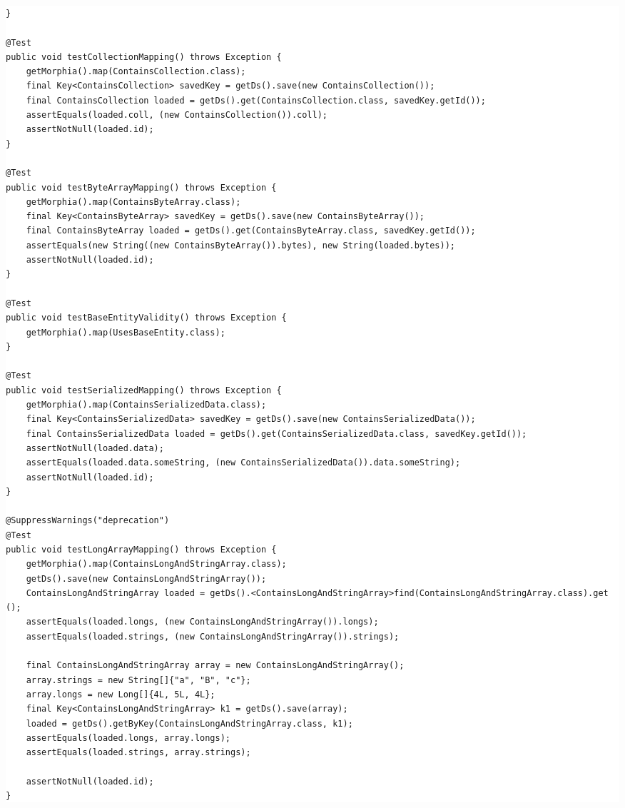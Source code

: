     }

    @Test
    public void testCollectionMapping() throws Exception {
        getMorphia().map(ContainsCollection.class);
        final Key<ContainsCollection> savedKey = getDs().save(new ContainsCollection());
        final ContainsCollection loaded = getDs().get(ContainsCollection.class, savedKey.getId());
        assertEquals(loaded.coll, (new ContainsCollection()).coll);
        assertNotNull(loaded.id);
    }

    @Test
    public void testByteArrayMapping() throws Exception {
        getMorphia().map(ContainsByteArray.class);
        final Key<ContainsByteArray> savedKey = getDs().save(new ContainsByteArray());
        final ContainsByteArray loaded = getDs().get(ContainsByteArray.class, savedKey.getId());
        assertEquals(new String((new ContainsByteArray()).bytes), new String(loaded.bytes));
        assertNotNull(loaded.id);
    }

    @Test
    public void testBaseEntityValidity() throws Exception {
        getMorphia().map(UsesBaseEntity.class);
    }

    @Test
    public void testSerializedMapping() throws Exception {
        getMorphia().map(ContainsSerializedData.class);
        final Key<ContainsSerializedData> savedKey = getDs().save(new ContainsSerializedData());
        final ContainsSerializedData loaded = getDs().get(ContainsSerializedData.class, savedKey.getId());
        assertNotNull(loaded.data);
        assertEquals(loaded.data.someString, (new ContainsSerializedData()).data.someString);
        assertNotNull(loaded.id);
    }

    @SuppressWarnings("deprecation")
    @Test
    public void testLongArrayMapping() throws Exception {
        getMorphia().map(ContainsLongAndStringArray.class);
        getDs().save(new ContainsLongAndStringArray());
        ContainsLongAndStringArray loaded = getDs().<ContainsLongAndStringArray>find(ContainsLongAndStringArray.class).get();
        assertEquals(loaded.longs, (new ContainsLongAndStringArray()).longs);
        assertEquals(loaded.strings, (new ContainsLongAndStringArray()).strings);

        final ContainsLongAndStringArray array = new ContainsLongAndStringArray();
        array.strings = new String[]{"a", "B", "c"};
        array.longs = new Long[]{4L, 5L, 4L};
        final Key<ContainsLongAndStringArray> k1 = getDs().save(array);
        loaded = getDs().getByKey(ContainsLongAndStringArray.class, k1);
        assertEquals(loaded.longs, array.longs);
        assertEquals(loaded.strings, array.strings);

        assertNotNull(loaded.id);
    }
